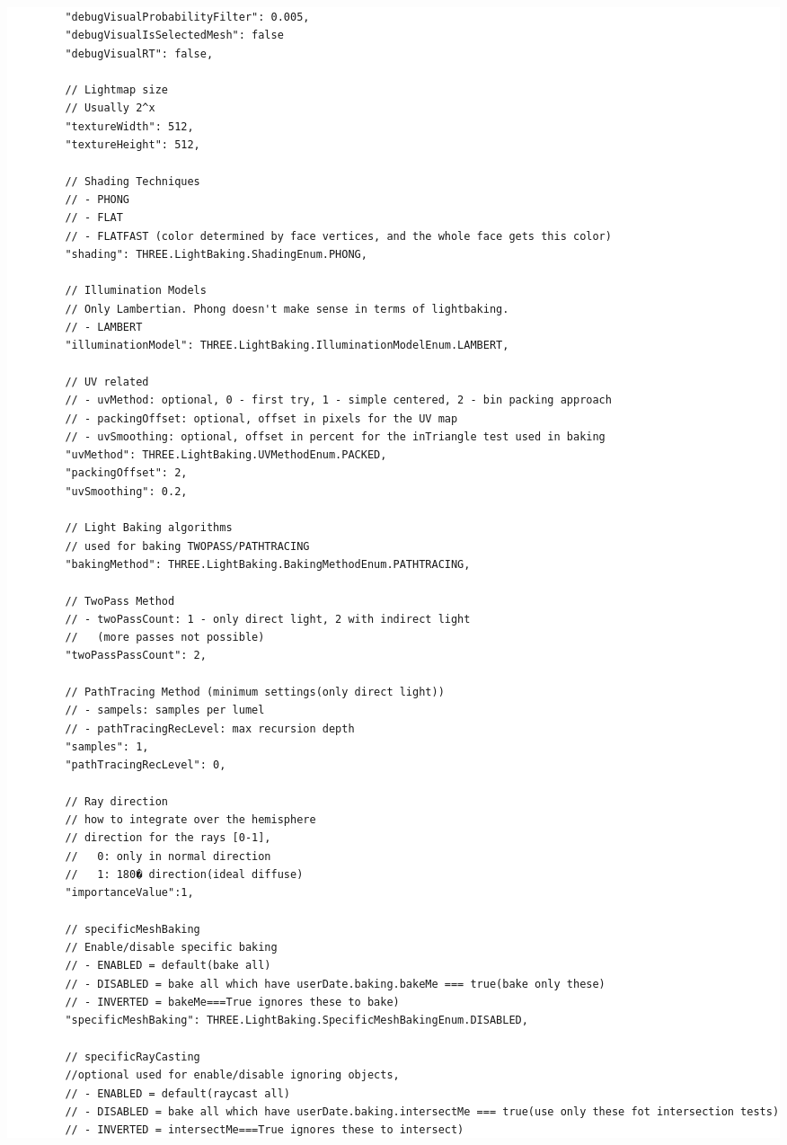 ```html
         "debugVisualProbabilityFilter": 0.005,
         "debugVisualIsSelectedMesh": false
         "debugVisualRT": false,

         // Lightmap size
         // Usually 2^x
         "textureWidth": 512,
         "textureHeight": 512,

         // Shading Techniques
         // - PHONG
         // - FLAT
         // - FLATFAST (color determined by face vertices, and the whole face gets this color)
         "shading": THREE.LightBaking.ShadingEnum.PHONG,

         // Illumination Models
         // Only Lambertian. Phong doesn't make sense in terms of lightbaking.
         // - LAMBERT
         "illuminationModel": THREE.LightBaking.IlluminationModelEnum.LAMBERT,

         // UV related
         // - uvMethod: optional, 0 - first try, 1 - simple centered, 2 - bin packing approach
         // - packingOffset: optional, offset in pixels for the UV map
         // - uvSmoothing: optional, offset in percent for the inTriangle test used in baking
         "uvMethod": THREE.LightBaking.UVMethodEnum.PACKED,
         "packingOffset": 2,
         "uvSmoothing": 0.2,

         // Light Baking algorithms
         // used for baking TWOPASS/PATHTRACING
         "bakingMethod": THREE.LightBaking.BakingMethodEnum.PATHTRACING,

         // TwoPass Method
         // - twoPassCount: 1 - only direct light, 2 with indirect light
         //   (more passes not possible)
         "twoPassPassCount": 2,

         // PathTracing Method (minimum settings(only direct light))
         // - sampels: samples per lumel
         // - pathTracingRecLevel: max recursion depth
         "samples": 1,
         "pathTracingRecLevel": 0,

         // Ray direction
         // how to integrate over the hemisphere
         // direction for the rays [0-1],
         //   0: only in normal direction
         //   1: 180� direction(ideal diffuse)
         "importanceValue":1,

         // specificMeshBaking
         // Enable/disable specific baking
         // - ENABLED = default(bake all)
         // - DISABLED = bake all which have userDate.baking.bakeMe === true(bake only these)
         // - INVERTED = bakeMe===True ignores these to bake)
         "specificMeshBaking": THREE.LightBaking.SpecificMeshBakingEnum.DISABLED,

         // specificRayCasting
         //optional used for enable/disable ignoring objects,
         // - ENABLED = default(raycast all)
         // - DISABLED = bake all which have userDate.baking.intersectMe === true(use only these fot intersection tests)
         // - INVERTED = intersectMe===True ignores these to intersect)
```